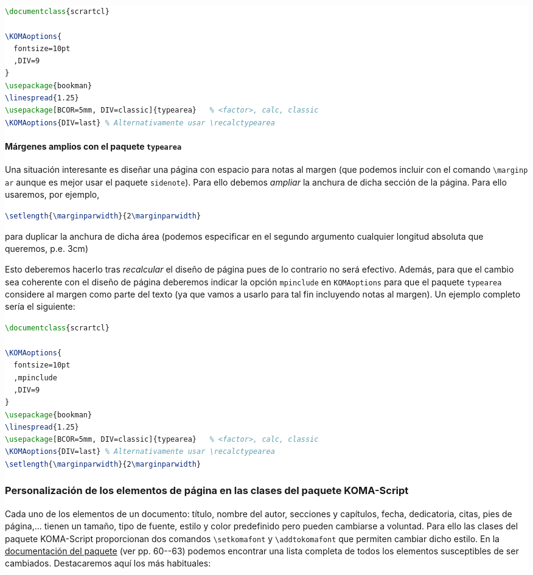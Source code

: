 ```tex
\documentclass{scrartcl}

\KOMAoptions{
  fontsize=10pt 
  ,DIV=9
}
\usepackage{bookman}
\linespread{1.25}
\usepackage[BCOR=5mm, DIV=classic]{typearea}   % <factor>, calc, classic
\KOMAoptions{DIV=last} % Alternativamente usar \recalctypearea
```

#### Márgenes amplios con el paquete `typearea`

Una situación interesante es diseñar una página con espacio para notas al margen (que podemos incluir con el comando `\marginpar` aunque es mejor usar el paquete `sidenote`). Para ello debemos *ampliar* la anchura de dicha sección de la página. Para ello usaremos, por ejemplo,

```tex
\setlength{\marginparwidth}{2\marginparwidth}
```

para duplicar la anchura de dicha área (podemos especificar en el segundo argumento cualquier longitud absoluta que queremos, p.e. 3cm)

Esto deberemos hacerlo tras *recalcular* el diseño de página pues de lo contrario no será efectivo. Además, para que el cambio sea coherente con el diseño de página deberemos indicar la opción `mpinclude` en `KOMAoptions` para que el paquete `typearea` considere al margen como parte del texto (ya que vamos a usarlo para tal fin incluyendo notas al margen). Un ejemplo completo sería el siguiente:

```tex
\documentclass{scrartcl}

\KOMAoptions{
  fontsize=10pt 
  ,mpinclude
  ,DIV=9
}
\usepackage{bookman}
\linespread{1.25}
\usepackage[BCOR=5mm, DIV=classic]{typearea}   % <factor>, calc, classic
\KOMAoptions{DIV=last} % Alternativamente usar \recalctypearea
\setlength{\marginparwidth}{2\marginparwidth}
```

### Personalización de los elementos de página en las clases del paquete KOMA-Script

Cada uno de los elementos de un documento: título, nombre del autor, secciones y capítulos, fecha, dedicatoria, citas, pies de página,... tienen un tamaño, tipo de fuente, estilo y color predefinido pero pueden cambiarse a voluntad. Para ello las clases del paquete KOMA-Script proporcionan dos comandos `\setkomafont` y `\addtokomafont` que permiten cambiar dicho estilo. En la [documentación del paquete](http://www.texdoc.net/texmf-dist/doc/latex/koma-script/scrguien.pdf) (ver pp. 60--63) podemos encontrar una lista completa de todos los elementos susceptibles de ser cambiados. Destacaremos aquí los más habituales:
